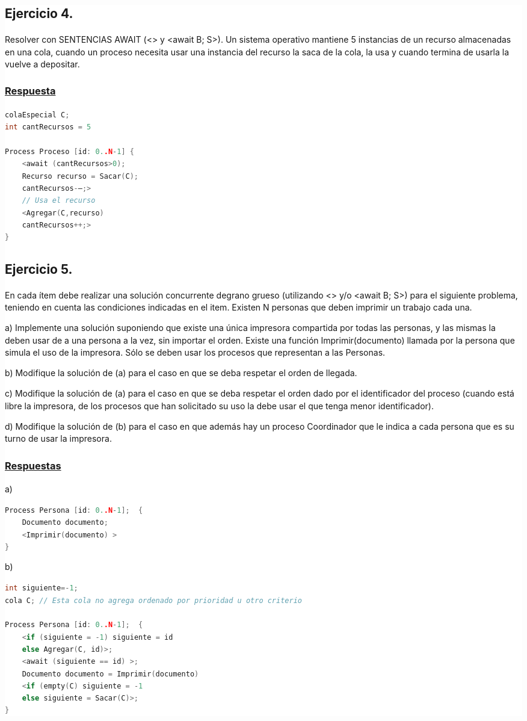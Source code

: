 

## Ejercicio 4.

Resolver con SENTENCIAS AWAIT (<> y <await B; S>). Un sistema operativo mantiene 5 instancias de un recurso almacenadas en una cola, cuando un proceso necesita usar una instancia del recurso la saca de la cola, la usa y cuando termina de usarla la vuelve a depositar. 

### <u>Respuesta</u>
``` C
colaEspecial C;
int cantRecursos = 5

Process Proceso [id: 0..N-1] {
	<await (cantRecursos>0); 
    Recurso recurso = Sacar(C);
    cantRecursos-–;>
    // Usa el recurso
    <Agregar(C,recurso)
    cantRecursos++;>
}
```

## Ejercicio 5.

En cada ítem debe realizar una solución concurrente degrano grueso (utilizando <> y/o <await B; S>) para el siguiente problema, teniendo en cuenta las condiciones indicadas en el item. Existen N personas que deben imprimir un trabajo cada una. 

a) Implemente una solución suponiendo que existe una única impresora compartida por todas las personas, y las mismas la deben usar de a una persona a la vez, sin importar el orden. Existe una función Imprimir(documento) llamada por la persona que simula el uso de la impresora. Sólo se deben usar los procesos que representan a las Personas.

b) Modifique la solución de (a) para el caso en que se deba respetar el orden de llegada.

c) Modifique la solución de (a) para el caso en que se deba respetar el orden dado por el identificador del proceso (cuando está libre la impresora, de los procesos que han solicitado su uso la debe usar el que tenga menor identificador).

d) Modifique la solución de (b) para el caso en que además hay un proceso Coordinador que le indica a cada persona que es su turno de usar la impresora.

### <u>Respuestas</u>

a) 
``` C
Process Persona [id: 0..N-1];  {
	Documento documento; 
	<Imprimir(documento) >
}
```
b)
``` C
int siguiente=-1;
cola C; // Esta cola no agrega ordenado por prioridad u otro criterio

Process Persona [id: 0..N-1];  {
	<if (siguiente = -1) siguiente = id
	else Agregar(C, id)>; 
	<await (siguiente == id) >;       
	Documento documento = Imprimir(documento)
	<if (empty(C) siguiente = -1
	else siguiente = Sacar(C)>;
}

```